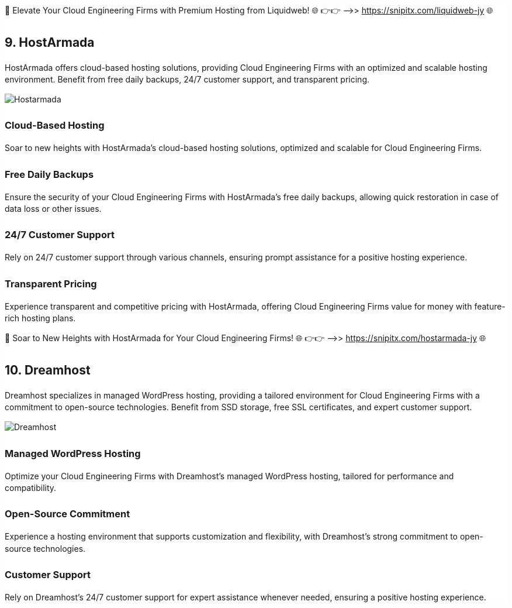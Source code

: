 🚀 Elevate Your Cloud Engineering Firms with Premium Hosting from Liquidweb! 🌐
👉👉 -->> https://snipitx.com/liquidweb-jy 🌐

## 9. HostArmada

HostArmada offers cloud-based hosting solutions, providing Cloud Engineering Firms with an optimized and scalable hosting environment. Benefit from free daily backups, 24/7 customer support, and transparent pricing.

![Hostarmada](https://i.imgur.com/KFbdf3o.jpeg "Hostarmada Hosting")

### Cloud-Based Hosting
Soar to new heights with HostArmada’s cloud-based hosting solutions, optimized and scalable for Cloud Engineering Firms.

### Free Daily Backups
Ensure the security of your Cloud Engineering Firms with HostArmada’s free daily backups, allowing quick restoration in case of data loss or other issues.

### 24/7 Customer Support
Rely on 24/7 customer support through various channels, ensuring prompt assistance for a positive hosting experience.

### Transparent Pricing
Experience transparent and competitive pricing with HostArmada, offering Cloud Engineering Firms value for money with feature-rich hosting plans.

🚀 Soar to New Heights with HostArmada for Your Cloud Engineering Firms! 🌐
👉👉 -->> https://snipitx.com/hostarmada-jy 🌐

## 10. Dreamhost

Dreamhost specializes in managed WordPress hosting, providing a tailored environment for Cloud Engineering Firms with a commitment to open-source technologies. Benefit from SSD storage, free SSL certificates, and expert customer support.

![Dreamhost](https://i.imgur.com/rXIg8ip.jpeg "Dreamhost Hosting")

### Managed WordPress Hosting
Optimize your Cloud Engineering Firms with Dreamhost’s managed WordPress hosting, tailored for performance and compatibility.

### Open-Source Commitment
Experience a hosting environment that supports customization and flexibility, with Dreamhost’s strong commitment to open-source technologies.

### Customer Support
Rely on Dreamhost’s 24/7 customer support for expert assistance whenever needed, ensuring a positive hosting experience.
